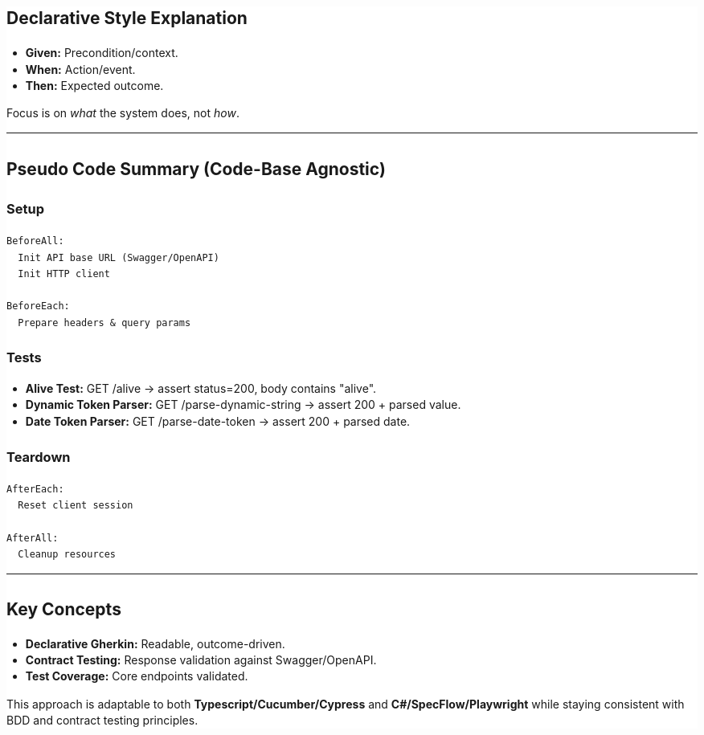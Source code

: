 
## Declarative Style Explanation

- **Given:** Precondition/context.
- **When:** Action/event.
- **Then:** Expected outcome.

Focus is on *what* the system does, not *how*.

---

## Pseudo Code Summary (Code-Base Agnostic)

### Setup

```pseudo
BeforeAll:
  Init API base URL (Swagger/OpenAPI)
  Init HTTP client

BeforeEach:
  Prepare headers & query params
```

### Tests

- **Alive Test:** GET /alive → assert status=200, body contains "alive".
- **Dynamic Token Parser:** GET /parse-dynamic-string → assert 200 + parsed value.
- **Date Token Parser:** GET /parse-date-token → assert 200 + parsed date.

### Teardown

```pseudo
AfterEach:
  Reset client session

AfterAll:
  Cleanup resources
```

---

## Key Concepts

- **Declarative Gherkin:** Readable, outcome-driven.
- **Contract Testing:** Response validation against Swagger/OpenAPI.
- **Test Coverage:** Core endpoints validated.

This approach is adaptable to both **Typescript/Cucumber/Cypress** and **C#/SpecFlow/Playwright** while staying consistent with BDD and contract testing principles.
